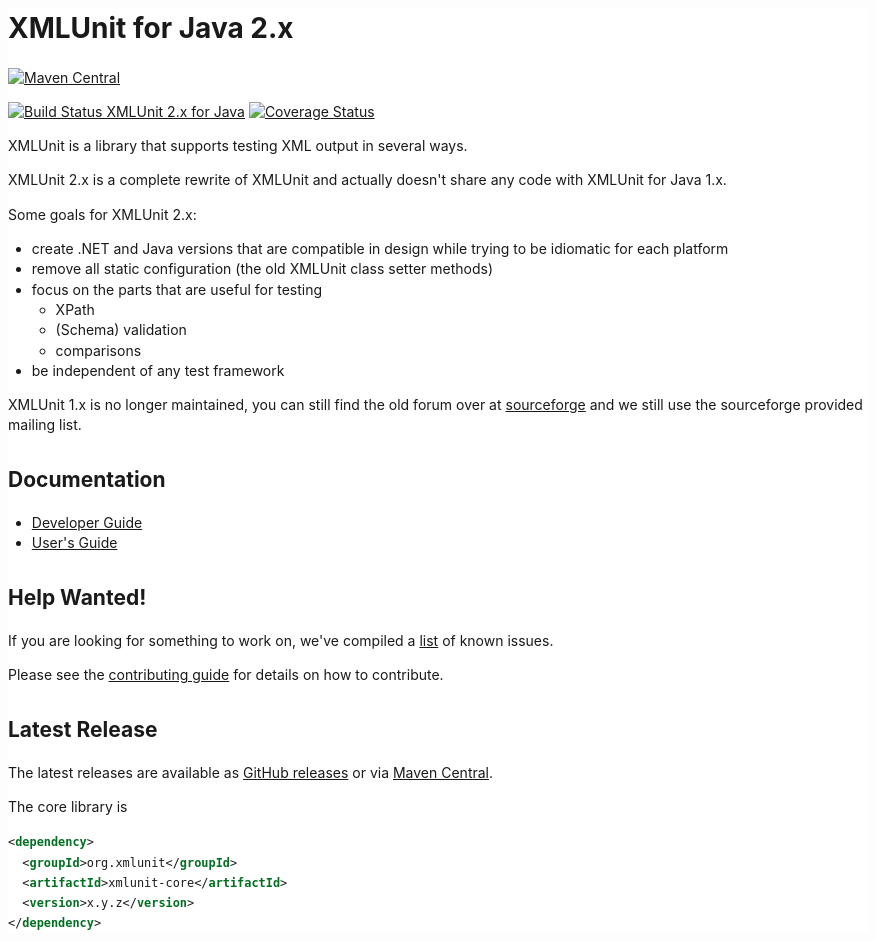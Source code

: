 XMLUnit for Java 2.x
====================

[![Maven Central](https://maven-badges.herokuapp.com/maven-central/org.xmlunit/xmlunit-core/badge.svg)](https://maven-badges.herokuapp.com/maven-central/org.xmlunit/xmlunit-core)

[![Build Status XMLUnit 2.x for Java](https://app.travis-ci.com/xmlunit/xmlunit.svg?branch=main)](https://app.travis-ci.com/github/xmlunit/xmlunit) [![Coverage Status](https://coveralls.io/repos/xmlunit/xmlunit/badge.svg)](https://coveralls.io/r/xmlunit/xmlunit)

XMLUnit is a library that supports testing XML output in several ways.

XMLUnit 2.x is a complete rewrite of XMLUnit and actually doesn't
share any code with XMLUnit for Java 1.x.

Some goals for XMLUnit 2.x:

* create .NET and Java versions that are compatible in design while
  trying to be idiomatic for each platform
* remove all static configuration (the old XMLUnit class setter methods)
* focus on the parts that are useful for testing
  - XPath
  - (Schema) validation
  - comparisons
* be independent of any test framework

XMLUnit 1.x is no longer maintained, you can still find the old forum over at
[sourceforge](https://sourceforge.net/projects/xmlunit/) and we still use the
sourceforge provided mailing list.

## Documentation

* [Developer Guide](https://github.com/xmlunit/xmlunit/wiki)
* [User's Guide](https://github.com/xmlunit/user-guide/wiki)

## Help Wanted!

If you are looking for something to work on, we've compiled a
[list](HELP_WANTED.md) of known issues.

Please see the [contributing guide](CONTRIBUTING.md) for details on
how to contribute.

## Latest Release

The latest releases are available as
[GitHub releases](https://github.com/xmlunit/xmlunit/releases) or via
[Maven Central](http://search.maven.org/#search|ga|1|org.xmlunit).

The core library is

```xml
<dependency>
  <groupId>org.xmlunit</groupId>
  <artifactId>xmlunit-core</artifactId>
  <version>x.y.z</version>
</dependency>
```
